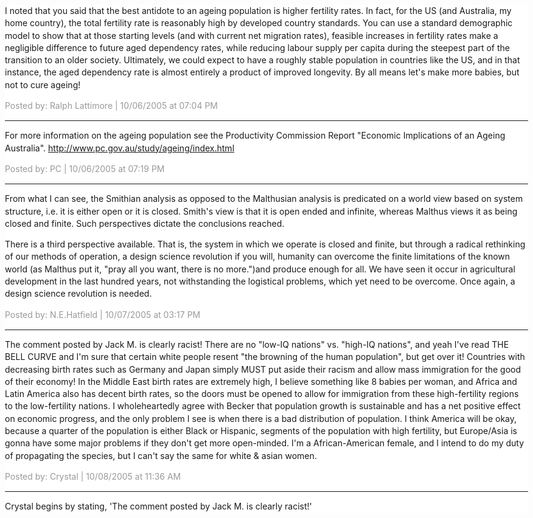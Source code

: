 
I noted that you said that the best antidote to an ageing population is higher fertility rates. In fact, for the US (and Australia, my home country), the total fertility rate is reasonably high by developed country standards. You can use a standard demographic model to show that at those starting levels (and with current net migration rates), feasible increases in fertility rates make a negligible difference to future aged dependency rates, while reducing labour supply per capita during the steepest part of the transition to an older society. Ultimately, we could expect to have a roughly stable population in countries like the US, and in that instance, the aged dependency rate is almost entirely a product of improved longevity. By all means let's make more babies, but not to cure ageing!

<span style="color:#999">Posted by: Ralph Lattimore | 10/06/2005 at 07:04 PM</span>

---

For more information on the ageing population see the Productivity Commission Report "Economic Implications of an Ageing Australia". 
http://www.pc.gov.au/study/ageing/index.html

<span style="color:#999">Posted by: PC | 10/06/2005 at 07:19 PM</span>

---

From what I can see, the Smithian analysis as opposed to the Malthusian analysis is predicated on a world view based on system structure, i.e. it is either open or it is closed. Smith's view is that it is open ended and infinite, whereas Malthus views it as being closed and finite. Such perspectives dictate the conclusions reached. 

There is a third perspective available. That is, the system in which we operate is closed and finite, but through a radical rethinking of our methods of operation, a design science revolution if you will, humanity can overcome the finite limitations of the known world (as Malthus put it, "pray all you want, there is no more.")and produce enough for all. We have seen it occur in agricultural development in the last hundred years, not withstanding the logistical problems, which yet need to be overcome. Once again, a design science revolution is needed.

<span style="color:#999">Posted by: N.E.Hatfield | 10/07/2005 at 03:17 PM</span>

---

The comment posted by Jack M. is clearly racist!  There are no "low-IQ nations" vs. "high-IQ nations", and yeah I've read THE BELL CURVE and I'm sure that certain white people resent "the browning of the human population", but get over it!  Countries with decreasing birth rates such as Germany and Japan simply MUST put aside their racism and allow mass immigration for the good of their economy!  In the Middle East birth rates are extremely high, I believe something like 8 babies per woman, and Africa and Latin America also has decent birth rates, so the doors must be opened to allow for immigration from these high-fertility regions to the low-fertility nations.  I wholeheartedly agree with Becker that population growth is sustainable and has a net positive effect on economic progress, and the only problem I see is when there is a bad distribution of population.  I think America will be okay, because a quarter of the population is either Black or Hispanic, segments of the population with high fertility, but Europe/Asia is gonna have some major problems if they don't get more open-minded.  I'm a African-American female, and I intend to do my duty of propagating the species, but I can't say the same for white & asian women.

<span style="color:#999">Posted by: Crystal | 10/08/2005 at 11:36 AM</span>

---

Crystal begins by stating, 'The comment posted by Jack M. is clearly racist!'
